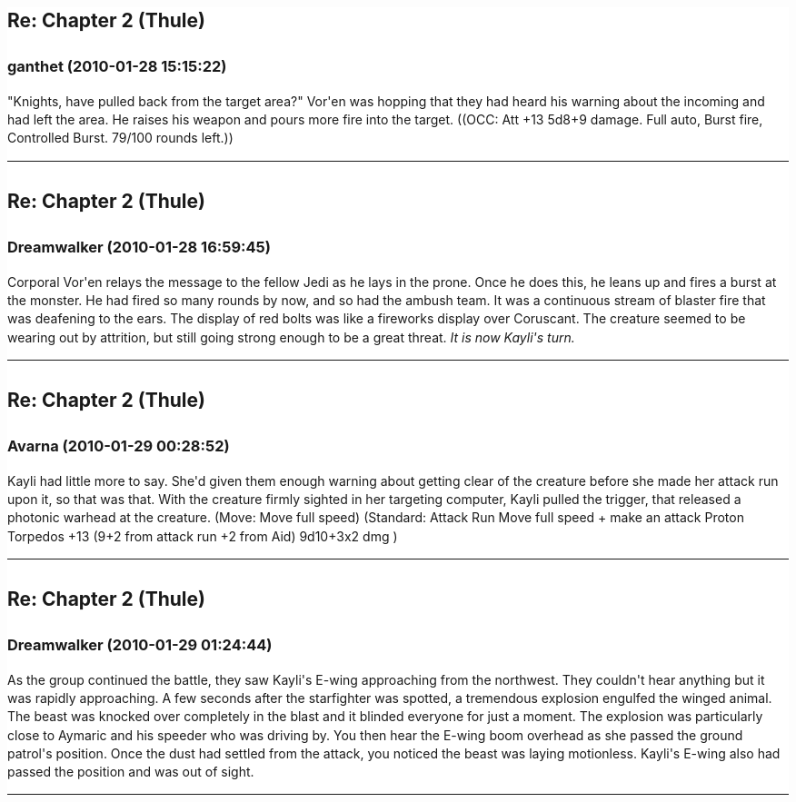 
## Re: Chapter 2 (Thule)

### **ganthet** (2010-01-28 15:15:22)

"Knights, have pulled back from the target area?" Vor'en was hopping that they had heard his warning about the incoming and had left the area. He raises his weapon and pours more fire into the target.
((OCC: Att +13 5d8+9 damage. Full auto, Burst fire, Controlled Burst. 79/100 rounds left.))

---

## Re: Chapter 2 (Thule)

### **Dreamwalker** (2010-01-28 16:59:45)

Corporal Vor'en relays the message to the fellow Jedi as he lays in the prone. Once he does this, he leans up and fires a burst at the monster. He had fired so many rounds by now, and so had the ambush team. It was a continuous stream of blaster fire that was deafening to the ears. The display of red bolts was like a fireworks display over Coruscant. The creature seemed to be wearing out by attrition, but still going strong enough to be a great threat.
*It is now Kayli's turn.*

---

## Re: Chapter 2 (Thule)

### **Avarna** (2010-01-29 00:28:52)

Kayli had little more to say. She'd given them enough warning about getting clear of the creature before she made her attack run upon it, so that was that. With the creature firmly sighted in her targeting computer, Kayli pulled the trigger, that released a photonic warhead at the creature.
(Move: Move full speed)
(Standard: Attack Run Move full speed + make an attack
Proton Torpedos +13 (9+2 from attack run +2 from Aid) 9d10+3x2 dmg )

---

## Re: Chapter 2 (Thule)

### **Dreamwalker** (2010-01-29 01:24:44)

As the group continued the battle, they saw Kayli's E-wing approaching from the northwest. They couldn't hear anything but it was rapidly approaching. A few seconds after the starfighter was spotted, a tremendous explosion engulfed the winged animal. The beast was knocked over completely in the blast and it blinded everyone for just a moment. The explosion was particularly close to Aymaric and his speeder who was driving by. You then hear the E-wing boom overhead as she passed the ground patrol's position.
Once the dust had settled from the attack, you noticed the beast was laying motionless. Kayli's E-wing also had passed the position and was out of sight.

---